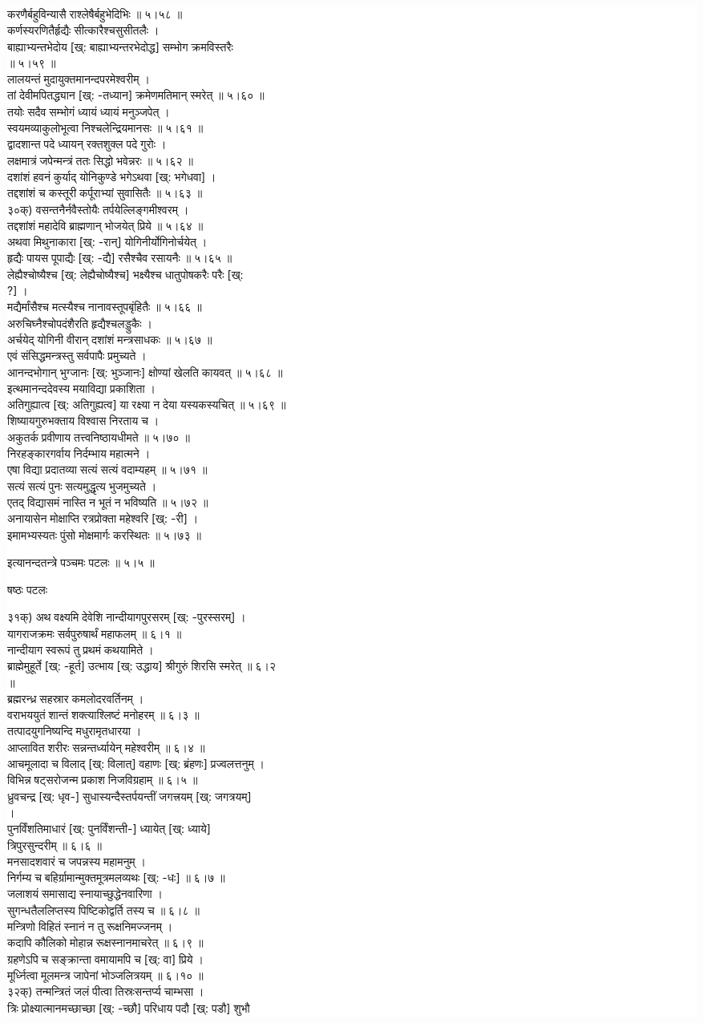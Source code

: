 करणैर्बहुविन्यासै राश्लेषैर्बहुभेदिभिः ॥ ५।५८ ॥  
कर्णस्यरणितैर्हृद्यैः सीत्कारैश्चसुसीतलैः ।  
बाह्याभ्यन्तभेदोय [ख्: बाह्याभ्यन्तरभेदोद्ध] सम्भोग क्रमविस्तरैः   
॥ ५।५९ ॥  
लालयन्तं मुदायुक्तमानन्दपरमेश्वरीम् ।  
तां देवीमपितद्ध्यान [ख्: -तध्यान] क्रमेणमतिमान् स्मरेत् ॥ ५।६० ॥  
तयोः सदैव सम्भोगं ध्यायं ध्यायं मनुञ्जपेत् ।  
स्वयमव्याकुलोभूत्वा निश्चलेन्द्रियमानसः ॥ ५।६१ ॥  
द्वादशान्त पदे ध्यायन् रक्तशुक्ल पदे गुरोः ।  
लक्षमात्रं जपेन्मन्त्रं ततः सिद्धो भवेन्नरः ॥ ५।६२ ॥  
दशांशं हवनं कुर्याद् योनिकुण्डे भगेऽथवा [ख्: भगेधवा] ।  
तद्दशांशं च कस्तूरी कर्पूराभ्यां सुवासितैः ॥ ५।६३ ॥  
३०क्) वसन्तनैर्नवैस्तोयैः तर्पयेल्लिङ्गमीश्वरम् ।  
तद्दशांशं महादेवि ब्राह्मणान् भोजयेत् प्रिये ॥ ५।६४ ॥  
अथवा मिथुनाकारा [ख्: -रान्] योगिनीर्योगिनोर्चयेत् ।  
हृद्यैः पायस पूपाद्यैः [ख्: -द्यै] रसैश्चैव रसायनैः ॥ ५।६५ ॥  
लेह्यैश्चोष्यैश्च [ख्: लेह्यैचोष्यैश्च] भक्ष्यैश्च धातुपोषकरैः परैः [ख्:   
?] ।  
मद्यैर्मांसैश्च मत्स्यैश्च नानावस्तूपबृंहितैः ॥ ५।६६ ॥  
अरुचिघ्नैश्चोपदंशैरति हृद्यैश्चलड्डुकैः ।  
अर्चयेद् योगिनी वीरान् दशांशं मन्त्रसाधकः ॥ ५।६७ ॥  
एवं संसिद्धमन्त्रस्तु सर्वपापैः प्रमुच्यते ।  
आनन्दभोगान् भुग्जानः [ख्: भुञ्जानः] क्षोण्यां खेलति कायवत् ॥ ५।६८ ॥  
इत्थमानन्ददेवस्य मयाविद्या प्रकाशिता ।  
अतिगुह्यात्व [ख्: अतिगुह्यत्व] या रक्ष्या न देया यस्यकस्यचित् ॥ ५।६९ ॥  
शिष्यायगुरुभक्ताय विश्वास निरताय च ।  
अकुतर्क प्रवीणाय तत्त्वनिष्ठायधीमते ॥ ५।७० ॥  
निरहङ्कारगर्वाय निर्दम्भाय महात्मने ।  
एषा विद्या प्रदातव्या सत्यं सत्यं वदाम्यहम् ॥ ५।७१ ॥  
सत्यं सत्यं पुनः सत्यमुद्धृत्य भुजमुच्यते ।  
एतद् विद्यासमं नास्ति न भूतं न भविष्यति ॥ ५।७२ ॥  
अनायासेन मोक्षाप्ति रत्रप्रोक्ता महेश्वरि [ख्: -री] ।  
इमामभ्यस्यतः पुंसो मोक्षमार्गः करस्थितः ॥ ५।७३ ॥  
  
इत्यानन्दतन्त्रे पञ्चमः पटलः ॥ ५।५ ॥  
  
  
  
  
षष्ठः पटलः  
  
३१क्) अथ वक्ष्यमि देवेशि नान्दीयागपुरसरम् [ख्: -पुरस्सरम्] ।  
यागराजक्रमः सर्वपुरुषार्थं महाफलम् ॥ ६।१ ॥  
नान्दीयाग स्वरूपं तु प्रथमं कथयामिते ।  
ब्राह्मेमुहूर्ते [ख्: -हूर्त] उत्भाय [ख्: उद्धाय] श्रीगुरुं शिरसि स्मरेत् ॥ ६।२   
॥  
ब्रह्मरन्ध्र सहस्रार कमलोदरवर्तिनम् ।  
वराभययुतं शान्तं शक्त्याश्लिष्टं मनोहरम् ॥ ६।३ ॥  
तत्पादयुगनिष्यन्दि मधुरामृतधारया ।  
आप्लावित शरीरः सन्नन्तर्ध्यायेन् महेश्वरीम् ॥ ६।४ ॥  
आचमूलादा च विलाद् [ख्: विलात्] वहाणः [ख्: ब्रंहणः] प्रज्वलत्तनुम् ।  
विभिन्न षट्सरोजन्म प्रकाश निजविग्रहाम् ॥ ६।५ ॥  
ध्रुवचन्द्र [ख्: धृव-] सुधास्यन्दैस्तर्पयन्तीं जगत्त्रयम् [ख्: जगत्रयम्]   
।  
पुनर्विंशतिमाधारं [ख्: पुनर्विंशन्ती-] ध्यायेत् [ख्: ध्याये]   
त्रिपुरसुन्दरीम् ॥ ६।६ ॥  
मनसादशवारं च जपन्नस्य महामनुम् ।  
निर्गम्य च बहिर्ग्रामान्मुक्तमूत्रमलव्यथः [ख्: -धः] ॥ ६।७ ॥  
जलाशयं समासाद्य स्नायाच्छुद्धेनवारिणा ।  
सुगन्धतैललिप्तस्य पिष्टिकोद्वर्ति तस्य च ॥ ६।८ ॥  
मन्त्रिणो विहितं स्नानं न तु रूक्षनिमज्जनम् ।  
कदापि कौलिको मोहान्न रूक्षस्नानमाचरेत् ॥ ६।९ ॥  
ग्रहणेऽपि च सङ्क्रान्ता वमायामपि च [ख्: वा] प्रिये ।  
मूर्ध्नित्वा मूलमन्त्र जापेनां भोञ्जलित्रयम् ॥ ६।१० ॥  
३२क्) तन्मन्त्रितं जलं पीत्वा तिस्रःसन्तर्प्य चाम्भसा ।  
त्रिः प्रोक्ष्यात्मानमच्छाच्छा [ख्: -च्छौ] परिधाय पदौ [ख्: पडौ] शुभौ   